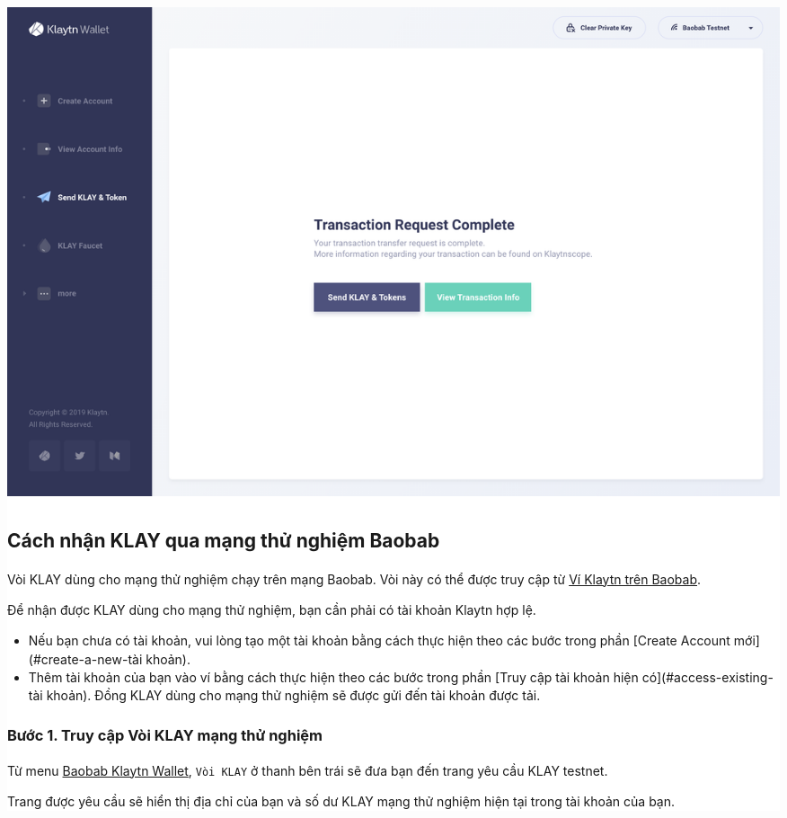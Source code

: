 ![](img/06-send-10.png)

## Cách nhận KLAY qua mạng thử nghiệm Baobab <a id="how-to-receive-baobab-testnet-klay"></a>

Vòi KLAY dùng cho mạng thử nghiệm chạy trên mạng Baobab. Vòi này có thể được truy cập từ [Ví Klaytn trên Baobab](https://baobab.wallet.klaytn.foundation).

Để nhận được KLAY dùng cho mạng thử nghiệm, bạn cần phải có tài khoản Klaytn hợp lệ.

* Nếu bạn chưa có tài khoản, vui lòng tạo một tài khoản bằng cách thực hiện theo các bước trong phần [Create Account mới](#create-a-new-tài khoản).
* Thêm tài khoản của bạn vào ví bằng cách thực hiện theo các bước trong phần [Truy cập tài khoản hiện có](#access-existing-tài khoản). Đồng KLAY dùng cho mạng thử nghiệm sẽ được gửi đến tài khoản được tải.

### Bước 1. Truy cập Vòi KLAY mạng thử nghiệm <a id="step-1-go-to-the-testnet-klay-faucet"></a>

Từ menu [Baobab Klaytn Wallet](https://baobab.wallet.klaytn.foundation), `Vòi KLAY` ở thanh bên trái sẽ đưa bạn đến trang yêu cầu KLAY testnet.

Trang được yêu cầu sẽ hiển thị địa chỉ của bạn và số dư KLAY mạng thử nghiệm hiện tại trong tài khoản của bạn.
